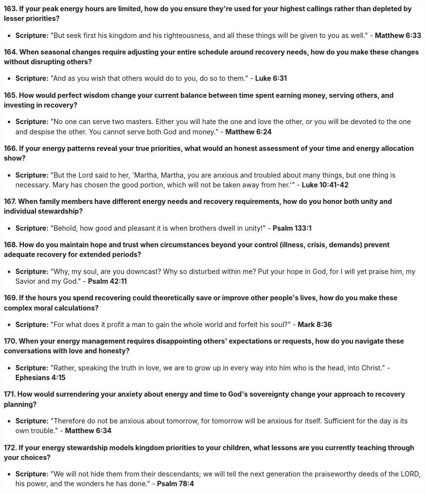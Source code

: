 **163\. If your peak energy hours are limited, how do you ensure they're used for your highest callings rather than depleted by lesser priorities?**

* **Scripture:** "But seek first his kingdom and his righteousness, and all these things will be given to you as well." \- **Matthew 6:33**

**164\. When seasonal changes require adjusting your entire schedule around recovery needs, how do you make these changes without disrupting others?**

* **Scripture:** "And as you wish that others would do to you, do so to them." \- **Luke 6:31**

**165\. How would perfect wisdom change your current balance between time spent earning money, serving others, and investing in recovery?**

* **Scripture:** "No one can serve two masters. Either you will hate the one and love the other, or you will be devoted to the one and despise the other. You cannot serve both God and money." \- **Matthew 6:24**

**166\. If your energy patterns reveal your true priorities, what would an honest assessment of your time and energy allocation show?**

* **Scripture:** "But the Lord said to her, 'Martha, Martha, you are anxious and troubled about many things, but one thing is necessary. Mary has chosen the good portion, which will not be taken away from her.'" \- **Luke 10:41-42**

**167\. When family members have different energy needs and recovery requirements, how do you honor both unity and individual stewardship?**

* **Scripture:** "Behold, how good and pleasant it is when brothers dwell in unity\!" \- **Psalm 133:1**

**168\. How do you maintain hope and trust when circumstances beyond your control (illness, crisis, demands) prevent adequate recovery for extended periods?**

* **Scripture:** "Why, my soul, are you downcast? Why so disturbed within me? Put your hope in God, for I will yet praise him, my Savior and my God." \- **Psalm 42:11**

**169\. If the hours you spend recovering could theoretically save or improve other people's lives, how do you make these complex moral calculations?**

* **Scripture:** "For what does it profit a man to gain the whole world and forfeit his soul?" \- **Mark 8:36**

**170\. When your energy management requires disappointing others' expectations or requests, how do you navigate these conversations with love and honesty?**

* **Scripture:** "Rather, speaking the truth in love, we are to grow up in every way into him who is the head, into Christ." \- **Ephesians 4:15**

**171\. How would surrendering your anxiety about energy and time to God's sovereignty change your approach to recovery planning?**

* **Scripture:** "Therefore do not be anxious about tomorrow, for tomorrow will be anxious for itself. Sufficient for the day is its own trouble." \- **Matthew 6:34**

**172\. If your energy stewardship models kingdom priorities to your children, what lessons are you currently teaching through your choices?**

* **Scripture:** "We will not hide them from their descendants; we will tell the next generation the praiseworthy deeds of the LORD, his power, and the wonders he has done." \- **Psalm 78:4**
